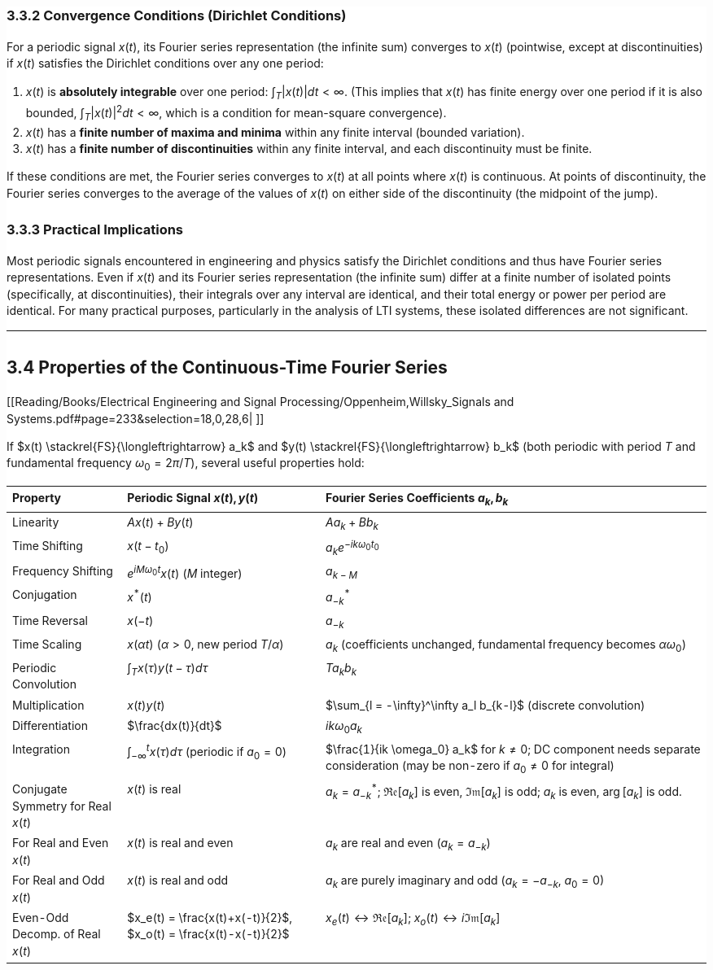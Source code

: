 ### 3.3.2 Convergence Conditions (Dirichlet Conditions)
For a periodic signal $x(t)$, its Fourier series representation (the infinite sum) converges to $x(t)$ (pointwise, except at discontinuities) if $x(t)$ satisfies the Dirichlet conditions over any one period:
1.  $x(t)$ is **absolutely integrable** over one period: $\int_T |x(t)| dt < \infty$. (This implies that $x(t)$ has finite energy over one period if it is also bounded, $\int_T |x(t)|^2 dt < \infty$, which is a condition for mean-square convergence).
2.  $x(t)$ has a **finite number of maxima and minima** within any finite interval (bounded variation).
3.  $x(t)$ has a **finite number of discontinuities** within any finite interval, and each discontinuity must be finite.

If these conditions are met, the Fourier series converges to $x(t)$ at all points where $x(t)$ is continuous. At points of discontinuity, the Fourier series converges to the average of the values of $x(t)$ on either side of the discontinuity (the midpoint of the jump).

### 3.3.3 Practical Implications
Most periodic signals encountered in engineering and physics satisfy the Dirichlet conditions and thus have Fourier series representations. Even if $x(t)$ and its Fourier series representation (the infinite sum) differ at a finite number of isolated points (specifically, at discontinuities), their integrals over any interval are identical, and their total energy or power per period are identical. For many practical purposes, particularly in the analysis of LTI systems, these isolated differences are not significant.

---
## 3.4 Properties of the Continuous-Time Fourier Series
[[Reading/Books/Electrical Engineering and Signal Processing/Oppenheim,Willsky_Signals and Systems.pdf#page=233&selection=18,0,28,6| ]]

If $x(t) \stackrel{FS}{\longleftrightarrow} a_k$ and $y(t) \stackrel{FS}{\longleftrightarrow} b_k$ (both periodic with period $T$ and fundamental frequency $\omega_0 = 2\pi/T$), several useful properties hold:

| Property                           | Periodic Signal $x(t), y(t)$                                     | Fourier Series Coefficients $a_k, b_k$                                                                                                |
| :--------------------------------- | :--------------------------------------------------------------- | :------------------------------------------------------------------------------------------------------------------------------------ |
| Linearity                          | $A x(t) + B y(t)$                                                | $A a_k + B b_k$                                                                                                                       |
| Time Shifting                      | $x(t - t_0)$                                                     | $a_k e^{-ik \omega_0 t_0}$                                                                                                            |
| Frequency Shifting                 | $e^{iM \omega_0 t} x(t)$ ($M$ integer)                           | $a_{k-M}$                                                                                                                             |
| Conjugation                        | $x^*(t)$                                                         | $a_{-k}^*$                                                                                                                            |
| Time Reversal                      | $x(-t)$                                                          | $a_{-k}$                                                                                                                              |
| Time Scaling                       | $x(\alpha t)$ ($\alpha > 0$, new period $T/\alpha$)              | $a_k$ (coefficients unchanged, fundamental frequency becomes $\alpha\omega_0$)                                                        |
| Periodic Convolution               | $\int_T x(\tau) y(t - \tau) d\tau$                               | $T a_k b_k$                                                                                                                           |
| Multiplication                     | $x(t) y(t)$                                                      | $\sum_{l = -\infty}^\infty a_l b_{k-l}$ (discrete convolution)                                                                        |
| Differentiation                    | $\frac{dx(t)}{dt}$                                               | $ik \omega_0 a_k$                                                                                                                     |
| Integration                        | $\int_{-\infty}^t x(\tau) d\tau$ (periodic if $a_0=0$)           | $\frac{1}{ik \omega_0} a_k$ for $k \neq 0$; DC component needs separate consideration (may be non-zero if $a_0 \neq 0$ for integral)  |
| Conjugate Symmetry for Real $x(t)$ | $x(t)$ is real                                                   | $a_k = a_{-k}^*$; $\mathfrak{Re}\left[a_k\right]$ is even, $\mathfrak{Im}\left[a_k\right]$ is odd; $a_k$ is even, $\arg[a_k]$ is odd. |
| For Real and Even $x(t)$           | $x(t)$ is real and even                                          | $a_k$ are real and even ($a_k = a_{-k}$)                                                                                              |
| For Real and Odd $x(t)$            | $x(t)$ is real and odd                                           | $a_k$ are purely imaginary and odd ($a_k = -a_{-k}$, $a_0=0$)                                                                         |
| Even-Odd Decomp. of Real $x(t)$    | $x_e(t) = \frac{x(t)+x(-t)}{2}$, $x_o(t) = \frac{x(t)-x(-t)}{2}$ | $x_e(t) \leftrightarrow \mathfrak{Re}\left[a_k\right]$; $x_o(t) \leftrightarrow i \mathfrak{Im}\left[a_k\right]$                      |